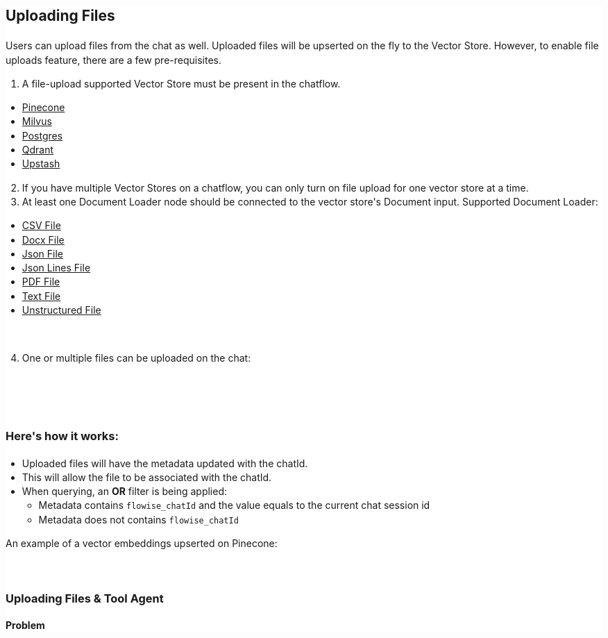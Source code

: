 ## Uploading Files

Users can upload files from the chat as well. Uploaded files will be upserted on the fly to the Vector Store. However, to enable file uploads feature, there are a few pre-requisites.

1. A file-upload supported Vector Store must be present in the chatflow.

* [Pinecone](../integrations/langchain/vector-stores/pinecone.md)
* [Milvus](../integrations/langchain/vector-stores/milvus.md)
* [Postgres](../integrations/langchain/vector-stores/postgres.md)
* [Qdrant](../integrations/langchain/vector-stores/qdrant.md)
* [Upstash](../integrations/langchain/vector-stores/upstash-vector.md)

2. If you have multiple Vector Stores on a chatflow, you can only turn on file upload for one vector store at a time.
3. At least one Document Loader node should be connected to the vector store's Document input. Supported Document Loader:

* [CSV File](../integrations/langchain/document-loaders/csv-file.md)
* [Docx File](../integrations/langchain/document-loaders/docx-file.md)
* [Json File](../integrations/langchain/document-loaders/json-file.md)
* [Json Lines File](../integrations/langchain/document-loaders/json-lines-file.md)
* [PDF File](../integrations/langchain/document-loaders/pdf-file.md)
* [Text File](../integrations/langchain/document-loaders/text-file.md)
* [Unstructured File](../integrations/langchain/document-loaders/unstructured-file-loader.md)

<figure><img src="../.gitbook/assets/image (2).png" alt=""><figcaption></figcaption></figure>

4. One or multiple files can be uploaded on the chat:

<div align="left">

<figure><img src="../.gitbook/assets/image (3).png" alt="" width="380"><figcaption></figcaption></figure>

 

<figure><img src="../.gitbook/assets/Screenshot 2024-08-26 170456.png" alt=""><figcaption></figcaption></figure>

</div>

### Here's how it works:

* Uploaded files will have the metadata updated with the chatId.
* This will allow the file to be associated with the chatId.
* When querying, an **OR** filter is being applied:
  * Metadata contains `flowise_chatId` and the value equals to the current chat session id
  * Metadata does not contains `flowise_chatId`

An example of a vector embeddings upserted on Pinecone:

<figure><img src="../.gitbook/assets/image (4).png" alt=""><figcaption></figcaption></figure>

### Uploading Files & Tool Agent

**Problem**
